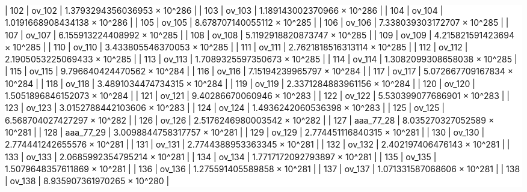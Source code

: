 | 102 | ov_102 | 1.3793294356036953 × 10^286 |
| 103 | ov_103 | 1.189143002370966 × 10^286 |
| 104 | ov_104 | 1.0191668908434138 × 10^286 |
| 105 | ov_105 | 8.678707140055112 × 10^285 |
| 106 | ov_106 | 7.338039303172707 × 10^285 |
| 107 | ov_107 | 6.155913224408992 × 10^285 |
| 108 | ov_108 | 5.1192918820873747 × 10^285 |
| 109 | ov_109 | 4.215821591423694 × 10^285 |
| 110 | ov_110 | 3.433805546370053 × 10^285 |
| 111 | ov_111 | 2.7621818516313114 × 10^285 |
| 112 | ov_112 | 2.1905053225069433 × 10^285 |
| 113 | ov_113 | 1.7089325597350673 × 10^285 |
| 114 | ov_114 | 1.3082099308658038 × 10^285 |
| 115 | ov_115 | 9.796640424470562 × 10^284 |
| 116 | ov_116 | 7.15194239965797 × 10^284 |
| 117 | ov_117 | 5.072667709167834 × 10^284 |
| 118 | ov_118 | 3.4891034474734315 × 10^284 |
| 119 | ov_119 | 2.3371284883961156 × 10^284 |
| 120 | ov_120 | 1.5051896846152073 × 10^284 |
| 121 | ov_121 | 9.40286670060946 × 10^283 |
| 122 | ov_122 | 5.530399077686901 × 10^283 |
| 123 | ov_123 | 3.0152788442103606 × 10^283 |
| 124 | ov_124 | 1.4936242060536398 × 10^283 |
| 125 | ov_125 | 6.568704027427297 × 10^282 |
| 126 | ov_126 | 2.5176246980003542 × 10^282 |
| 127 | aaa_77_28 | 8.035270327052589 × 10^281 |
| 128 | aaa_77_29 | 3.0098844758317757 × 10^281 |
| 129 | ov_129 | 2.774451116840315 × 10^281 |
| 130 | ov_130 | 2.774441242655576 × 10^281 |
| 131 | ov_131 | 2.7744388953363345 × 10^281 |
| 132 | ov_132 | 2.402197406476143 × 10^281 |
| 133 | ov_133 | 2.0685992354795214 × 10^281 |
| 134 | ov_134 | 1.7717172092793897 × 10^281 |
| 135 | ov_135 | 1.5079648357611869 × 10^281 |
| 136 | ov_136 | 1.275591405589858 × 10^281 |
| 137 | ov_137 | 1.071331587068606 × 10^281 |
| 138 | ov_138 | 8.935907361970265 × 10^280 |